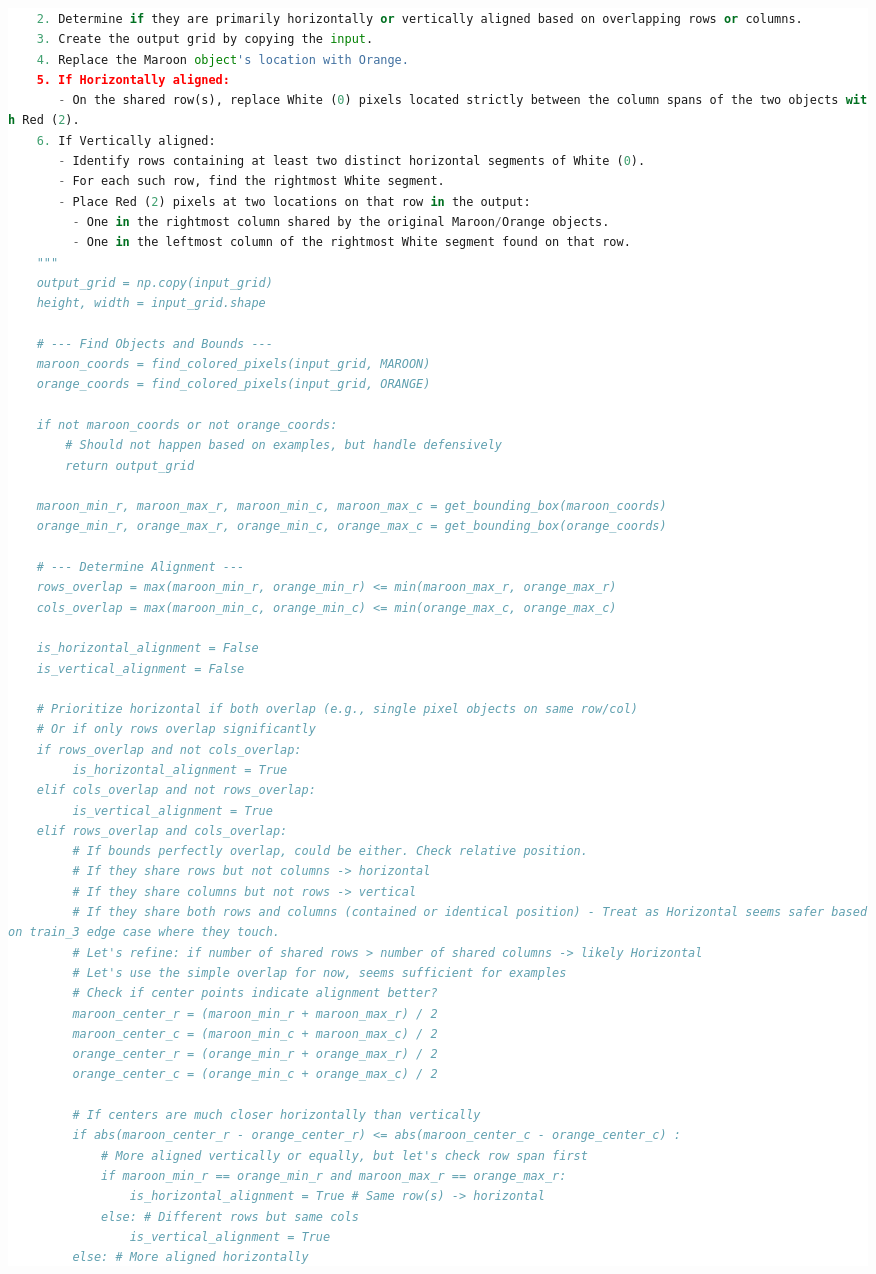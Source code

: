```python
    2. Determine if they are primarily horizontally or vertically aligned based on overlapping rows or columns.
    3. Create the output grid by copying the input.
    4. Replace the Maroon object's location with Orange.
    5. If Horizontally aligned:
       - On the shared row(s), replace White (0) pixels located strictly between the column spans of the two objects with Red (2).
    6. If Vertically aligned:
       - Identify rows containing at least two distinct horizontal segments of White (0).
       - For each such row, find the rightmost White segment.
       - Place Red (2) pixels at two locations on that row in the output:
         - One in the rightmost column shared by the original Maroon/Orange objects.
         - One in the leftmost column of the rightmost White segment found on that row.
    """
    output_grid = np.copy(input_grid)
    height, width = input_grid.shape

    # --- Find Objects and Bounds ---
    maroon_coords = find_colored_pixels(input_grid, MAROON)
    orange_coords = find_colored_pixels(input_grid, ORANGE)

    if not maroon_coords or not orange_coords:
        # Should not happen based on examples, but handle defensively
        return output_grid 

    maroon_min_r, maroon_max_r, maroon_min_c, maroon_max_c = get_bounding_box(maroon_coords)
    orange_min_r, orange_max_r, orange_min_c, orange_max_c = get_bounding_box(orange_coords)

    # --- Determine Alignment ---
    rows_overlap = max(maroon_min_r, orange_min_r) <= min(maroon_max_r, orange_max_r)
    cols_overlap = max(maroon_min_c, orange_min_c) <= min(orange_max_c, orange_max_c)

    is_horizontal_alignment = False
    is_vertical_alignment = False

    # Prioritize horizontal if both overlap (e.g., single pixel objects on same row/col)
    # Or if only rows overlap significantly
    if rows_overlap and not cols_overlap:
         is_horizontal_alignment = True
    elif cols_overlap and not rows_overlap:
         is_vertical_alignment = True
    elif rows_overlap and cols_overlap:
         # If bounds perfectly overlap, could be either. Check relative position.
         # If they share rows but not columns -> horizontal
         # If they share columns but not rows -> vertical
         # If they share both rows and columns (contained or identical position) - Treat as Horizontal seems safer based on train_3 edge case where they touch.
         # Let's refine: if number of shared rows > number of shared columns -> likely Horizontal
         # Let's use the simple overlap for now, seems sufficient for examples
         # Check if center points indicate alignment better?
         maroon_center_r = (maroon_min_r + maroon_max_r) / 2
         maroon_center_c = (maroon_min_c + maroon_max_c) / 2
         orange_center_r = (orange_min_r + orange_max_r) / 2
         orange_center_c = (orange_min_c + orange_max_c) / 2
         
         # If centers are much closer horizontally than vertically
         if abs(maroon_center_r - orange_center_r) <= abs(maroon_center_c - orange_center_c) :
             # More aligned vertically or equally, but let's check row span first
             if maroon_min_r == orange_min_r and maroon_max_r == orange_max_r:
                 is_horizontal_alignment = True # Same row(s) -> horizontal
             else: # Different rows but same cols
                 is_vertical_alignment = True
         else: # More aligned horizontally
```